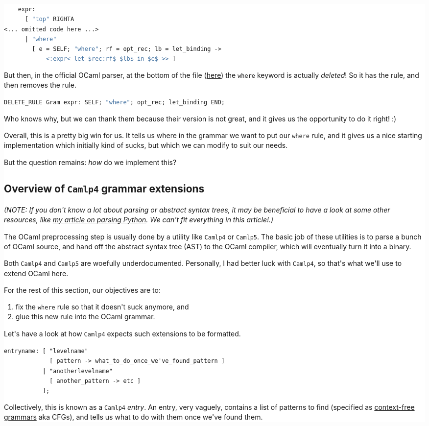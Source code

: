 ```ocaml
    expr:
      [ "top" RIGHTA
<... omitted code here ...>
      | "where"
        [ e = SELF; "where"; rf = opt_rec; lb = let_binding ->
            <:expr< let $rec:rf$ $lb$ in $e$ >> ]
```

But then, in the official OCaml parser, at the bottom of the file ([here](https://github.com/diml/ocaml-3.12.1-print/blob/master/camlp4/Camlp4Parsers/Camlp4OCamlParser.ml#L137)) the `where` keyword is actually *deleted*! So it has the rule, and then removes the rule.

```ocaml
DELETE_RULE Gram expr: SELF; "where"; opt_rec; let_binding END;
```

Who knows why, but we can thank them because their version is not great, and it gives us the opportunity to do it right! :)

Overall, this is a pretty big win for us. It tells us where in the grammar we want to put our `where` rule, and it gives us a nice starting implementation which initially kind of sucks, but which we can modify to suit our needs.

But the question remains: *how* do we implement this?

## Overview of `Camlp4` grammar extensions

*(NOTE: If you don't know a lot about parsing or abstract syntax trees, it may be beneficial to have a look at some other resources, like [my article on parsing Python](/obvious-python-parser.html). We can't fit everything in this article!.)*

The OCaml preprocessing step is usually done by a utility like `Camlp4` or `Camlp5`. The basic job of these utilities is to parse a bunch of OCaml source, and hand off the abstract syntax tree (AST) to the OCaml compiler, which will eventually turn it into a binary.

Both `Camlp4` and `Camlp5` are woefully underdocumented. Personally, I had better luck with `Camlp4`, so that's what we'll use to extend OCaml here.

For the rest of this section, our objectives are to:

1. fix the `where` rule so that it doesn't suck anymore, and
2. glue this new rule into the OCaml grammar.

Let's have a look at how `Camlp4` expects such extensions to be formatted.

```
entryname: [ "levelname"
             [ pattern -> what_to_do_once_we've_found_pattern ]
           | "anotherlevelname"
             [ another_pattern -> etc ]
           ];
```

Collectively, this is known as a `Camlp4` *entry*. An entry, very vaguely, contains a list of patterns to find (specified as [context-free grammars](http://en.wikipedia.org/wiki/Context-free_grammar) aka CFGs), and tells us what to do with them once we've found them.
